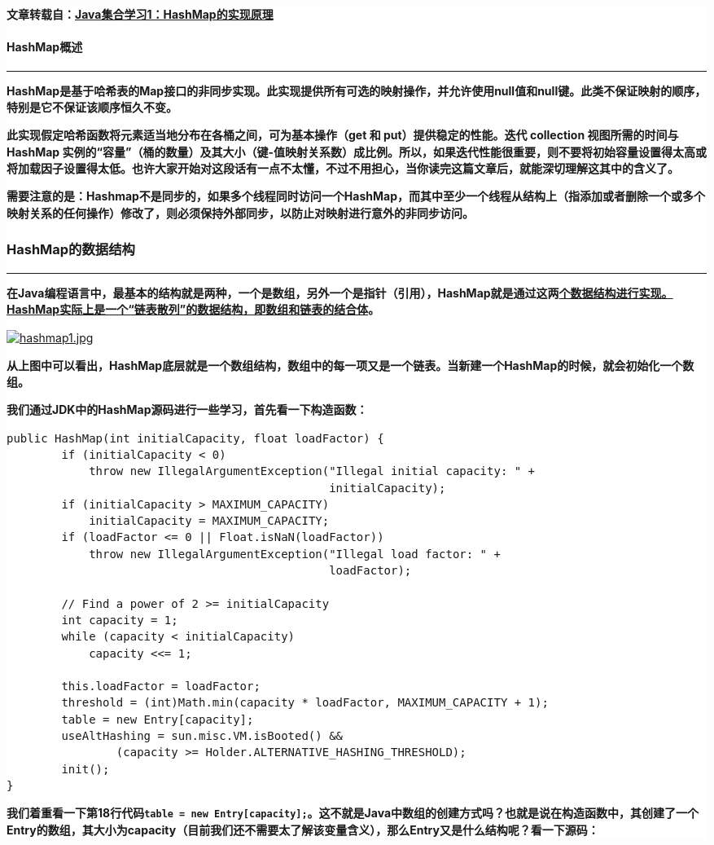#### 文章转载自：[Java集合学习1：HashMap的实现原理](http://tracylihui.github.io/2015/07/01/Java集合学习1：HashMap的实现原理)

#### HashMap概述

------

**HashMap是基于哈希表的Map接口的非同步实现。此实现提供所有可选的映射操作，并允许使用null值和null键。此类不保证映射的顺序，特别是它不保证该顺序恒久不变。**

**此实现假定哈希函数将元素适当地分布在各桶之间，可为基本操作（get 和 put）提供稳定的性能。迭代 collection 视图所需的时间与 HashMap 实例的“容量”（桶的数量）及其大小（键-值映射关系数）成比例。所以，如果迭代性能很重要，则不要将初始容量设置得太高或将加载因子设置得太低。也许大家开始对这段话有一点不太懂，不过不用担心，当你读完这篇文章后，就能深切理解这其中的含义了。**

**需要注意的是：Hashmap不是同步的，如果多个线程同时访问一个HashMap，而其中至少一个线程从结构上（指添加或者删除一个或多个映射关系的任何操作）修改了，则必须保持外部同步，以防止对映射进行意外的非同步访问。**

### HashMap的数据结构

------

**在Java编程语言中，最基本的结构就是两种，一个是数组，另外一个是指针（引用），HashMap就是通过这两<u>个数据结构进行实现。HashMap实际上是一个“链表散列”的数据结构，即数组和链表的结合体</u>。**

[![hashmap1.jpg](http://www.wailian.work/images/2018/05/11/hashmap1.jpg)](http://www.wailian.work/image/ej6UJG)

**从上图中可以看出，HashMap底层就是一个数组结构，数组中的每一项又是一个链表。当新建一个HashMap的时候，就会初始化一个数组。**

**我们通过JDK中的HashMap源码进行一些学习，首先看一下构造函数：**

<pre class="prettyprint lang-java">public HashMap(int initialCapacity, float loadFactor) {
        if (initialCapacity &lt; 0)
            throw new IllegalArgumentException("Illegal initial capacity: " +
                                               initialCapacity);
        if (initialCapacity &gt; MAXIMUM_CAPACITY)
            initialCapacity = MAXIMUM_CAPACITY;
        if (loadFactor &lt;= 0 || Float.isNaN(loadFactor))
            throw new IllegalArgumentException("Illegal load factor: " +
                                               loadFactor);

        // Find a power of 2 &gt;= initialCapacity
        int capacity = 1;
        while (capacity &lt; initialCapacity)
            capacity &lt;&lt;= 1;
    
        this.loadFactor = loadFactor;
        threshold = (int)Math.min(capacity * loadFactor, MAXIMUM_CAPACITY + 1);
        table = new Entry[capacity];
        useAltHashing = sun.misc.VM.isBooted() &amp;&amp;
                (capacity &gt;= Holder.ALTERNATIVE_HASHING_THRESHOLD);
        init();
}</pre>

**我们着重看一下第18行代码`table = new Entry[capacity];`。这不就是Java中数组的创建方式吗？也就是说在构造函数中，其创建了一个Entry的数组，其大小为capacity（目前我们还不需要太了解该变量含义），那么Entry又是什么结构呢？看一下源码：**
